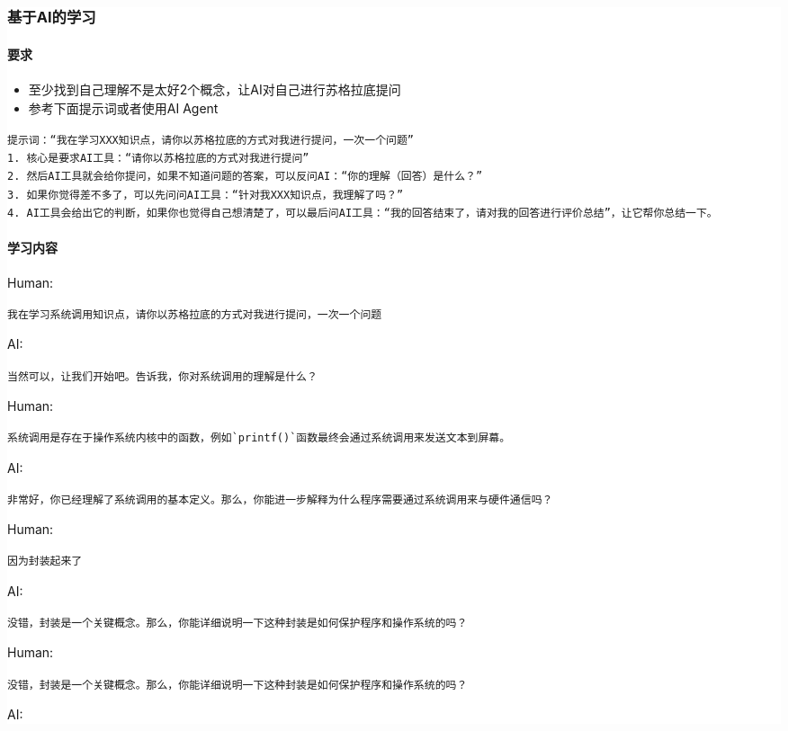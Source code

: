 

### 基于AI的学习	

#### 要求

- 至少找到自己理解不是太好2个概念，让AI对自己进行苏格拉底提问
- 参考下面提示词或者使用AI Agent

~~~ mark
提示词：“我在学习XXX知识点，请你以苏格拉底的方式对我进行提问，一次一个问题”
1. 核心是要求AI工具：“请你以苏格拉底的方式对我进行提问”
2. 然后AI工具就会给你提问，如果不知道问题的答案，可以反问AI：“你的理解（回答）是什么？”
3. 如果你觉得差不多了，可以先问问AI工具：“针对我XXX知识点，我理解了吗？”
4. AI工具会给出它的判断，如果你也觉得自己想清楚了，可以最后问AI工具：“我的回答结束了，请对我的回答进行评价总结”，让它帮你总结一下。
~~~

#### 学习内容

Human:

~~~
我在学习系统调用知识点，请你以苏格拉底的方式对我进行提问，一次一个问题
~~~

AI:

~~~
当然可以，让我们开始吧。告诉我，你对系统调用的理解是什么？
~~~

Human:

~~~
系统调用是存在于操作系统内核中的函数，例如`printf()`函数最终会通过系统调用来发送文本到屏幕。
~~~

AI:

~~~
非常好，你已经理解了系统调用的基本定义。那么，你能进一步解释为什么程序需要通过系统调用来与硬件通信吗？
~~~

Human:

~~~
因为封装起来了
~~~

AI:

~~~
没错，封装是一个关键概念。那么，你能详细说明一下这种封装是如何保护程序和操作系统的吗？
~~~

Human:

~~~
没错，封装是一个关键概念。那么，你能详细说明一下这种封装是如何保护程序和操作系统的吗？
~~~

AI:
